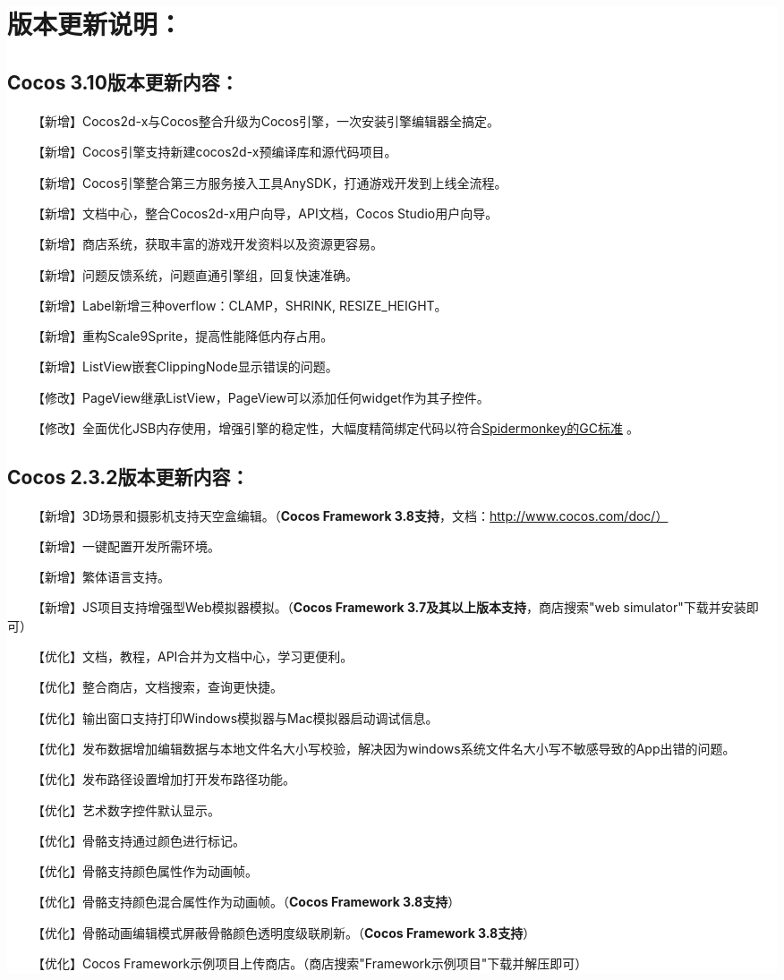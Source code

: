 # **版本更新说明：** #

## Cocos 3.10版本更新内容：

 &emsp;&emsp;【新增】Cocos2d-x与Cocos整合升级为Cocos引擎，一次安装引擎编辑器全搞定。

 &emsp;&emsp;【新增】Cocos引擎支持新建cocos2d-x预编译库和源代码项目。
                     
 &emsp;&emsp;【新增】Cocos引擎整合第三方服务接入工具AnySDK，打通游戏开发到上线全流程。
                     
 &emsp;&emsp;【新增】文档中心，整合Cocos2d-x用户向导，API文档，Cocos Studio用户向导。

 &emsp;&emsp;【新增】商店系统，获取丰富的游戏开发资料以及资源更容易。 
             
 &emsp;&emsp;【新增】问题反馈系统，问题直通引擎组，回复快速准确。

 &emsp;&emsp;【新增】Label新增三种overflow：CLAMP，SHRINK,  RESIZE_HEIGHT。

 &emsp;&emsp;【新增】重构Scale9Sprite，提高性能降低内存占用。

 &emsp;&emsp;【新增】ListView嵌套ClippingNode显示错误的问题。

 &emsp;&emsp;【修改】PageView继承ListView，PageView可以添加任何widget作为其子控件。

 &emsp;&emsp;【修改】全面优化JSB内存使用，增强引擎的稳定性，大幅度精简绑定代码以符合[Spidermonkey的GC标准](https://developer.mozilla.org/en-US/docs/Mozilla/Projects/SpiderMonkey/GC_Rooting_Guide) 。


##  Cocos 2.3.2版本更新内容：


 &emsp;&emsp;【新增】3D场景和摄影机支持天空盒编辑。（**Cocos Framework 3.8支持**，文档：http://www.cocos.com/doc/）

 &emsp;&emsp;【新增】一键配置开发所需环境。

 &emsp;&emsp;【新增】繁体语言支持。

 &emsp;&emsp;【新增】JS项目支持增强型Web模拟器模拟。（**Cocos Framework 3.7及其以上版本支持**，商店搜索"web simulator"下载并安装即可）

 &emsp;&emsp;【优化】文档，教程，API合并为文档中心，学习更便利。

 &emsp;&emsp;【优化】整合商店，文档搜索，查询更快捷。

 &emsp;&emsp;【优化】输出窗口支持打印Windows模拟器与Mac模拟器启动调试信息。

 &emsp;&emsp;【优化】发布数据增加编辑数据与本地文件名大小写校验，解决因为windows系统文件名大小写不敏感导致的App出错的问题。

 &emsp;&emsp;【优化】发布路径设置增加打开发布路径功能。

 &emsp;&emsp;【优化】艺术数字控件默认显示。

 &emsp;&emsp;【优化】骨骼支持通过颜色进行标记。

 &emsp;&emsp;【优化】骨骼支持颜色属性作为动画帧。

 &emsp;&emsp;【优化】骨骼支持颜色混合属性作为动画帧。（**Cocos Framework 3.8支持**）

 &emsp;&emsp;【优化】骨骼动画编辑模式屏蔽骨骼颜色透明度级联刷新。（**Cocos Framework 3.8支持**）

 &emsp;&emsp;【优化】Cocos Framework示例项目上传商店。（商店搜索"Framework示例项目"下载并解压即可）

